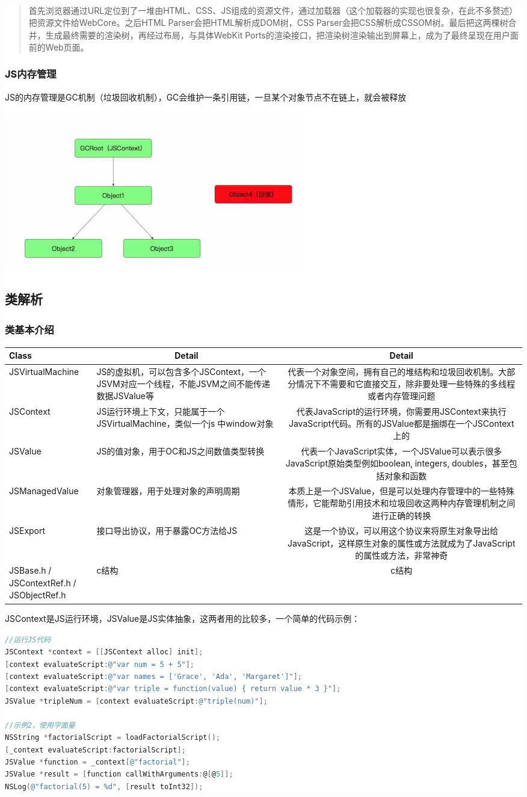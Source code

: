 > 首先浏览器通过URL定位到了一堆由HTML、CSS、JS组成的资源文件，通过加载器（这个加载器的实现也很复杂，在此不多赘述）把资源文件给WebCore。之后HTML Parser会把HTML解析成DOM树，CSS Parser会把CSS解析成CSSOM树。最后把这两棵树合并，生成最终需要的渲染树，再经过布局，与具体WebKit Ports的渲染接口，把渲染树渲染输出到屏幕上，成为了最终呈现在用户面前的Web页面。



### JS内存管理

JS的内存管理是GC机制（垃圾回收机制），GC会维护一条引用链，一旦某个对象节点不在链上，就会被释放

![](./img/GC.jpg)







## 类解析

### 类基本介绍

| Class                                     | Detail                                                       |                            Detail                            |
| :---------------------------------------- | ------------------------------------------------------------ | :----------------------------------------------------------: |
| JSVirtualMachine                          | JS的虚拟机，可以包含多个JSContext，一个JSVM对应一个线程，不能JSVM之间不能传递数据JSValue等 | 代表一个对象空间，拥有自己的堆结构和垃圾回收机制。大部分情况下不需要和它直接交互，除非要处理一些特殊的多线程或者内存管理问题 |
| JSContext                                 | JS运行环境上下文，只能属于一个 JSVirtualMachine，类似一个js 中window对象 | 代表JavaScript的运行环境，你需要用JSContext来执行JavaScript代码。所有的JSValue都是捆绑在一个JSContext上的 |
| JSValue                                   | JS的值对象，用于OC和JS之间数值类型转换                       | 代表一个JavaScript实体，一个JSValue可以表示很多JavaScript原始类型例如boolean, integers, doubles，甚至包括对象和函数 |
| JSManagedValue                            | 对象管理器，用于处理对象的声明周期                           | 本质上是一个JSValue，但是可以处理内存管理中的一些特殊情形，它能帮助引用技术和垃圾回收这两种内存管理机制之间进行正确的转换 |
| JSExport                                  | 接口导出协议，用于暴露OC方法给JS                             | 这是一个协议，可以用这个协议来将原生对象导出给JavaScript，这样原生对象的属性或方法就成为了JavaScript的属性或方法，非常神奇 |
| JSBase.h / JSContextRef.h / JSObjectRef.h | c结构                                                        |                            c结构                             |



JSContext是JS运行环境，JSValue是JS实体抽象，这两者用的比较多，一个简单的代码示例：

```objective-c
//运行JS代码
JSContext *context = [[JSContext alloc] init];
[context evaluateScript:@"var num = 5 + 5"];
[context evaluateScript:@"var names = ['Grace', 'Ada', 'Margaret']"];
[context evaluateScript:@"var triple = function(value) { return value * 3 }"];
JSValue *tripleNum = [context evaluateScript:@"triple(num)"];

//示例2，使用字面量
NSString *factorialScript = loadFactorialScript();
[_context evaluateScript:factorialScript];
JSValue *function = _context[@"factorial"];
JSValue *result = [function callWithArguments:@[@5]];
NSLog(@"factorial(5) = %d", [result toInt32]);

```
